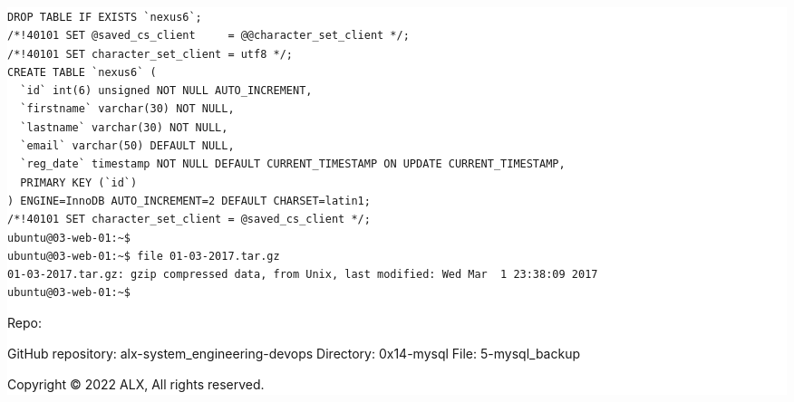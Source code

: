 ```
DROP TABLE IF EXISTS `nexus6`;
/*!40101 SET @saved_cs_client     = @@character_set_client */;
/*!40101 SET character_set_client = utf8 */;
CREATE TABLE `nexus6` (
  `id` int(6) unsigned NOT NULL AUTO_INCREMENT,
  `firstname` varchar(30) NOT NULL,
  `lastname` varchar(30) NOT NULL,
  `email` varchar(50) DEFAULT NULL,
  `reg_date` timestamp NOT NULL DEFAULT CURRENT_TIMESTAMP ON UPDATE CURRENT_TIMESTAMP,
  PRIMARY KEY (`id`)
) ENGINE=InnoDB AUTO_INCREMENT=2 DEFAULT CHARSET=latin1;
/*!40101 SET character_set_client = @saved_cs_client */;
ubuntu@03-web-01:~$
ubuntu@03-web-01:~$ file 01-03-2017.tar.gz
01-03-2017.tar.gz: gzip compressed data, from Unix, last modified: Wed Mar  1 23:38:09 2017
ubuntu@03-web-01:~$
```
Repo:

GitHub repository: alx-system_engineering-devops
Directory: 0x14-mysql
File: 5-mysql_backup
    
Copyright © 2022 ALX, All rights reserved.
